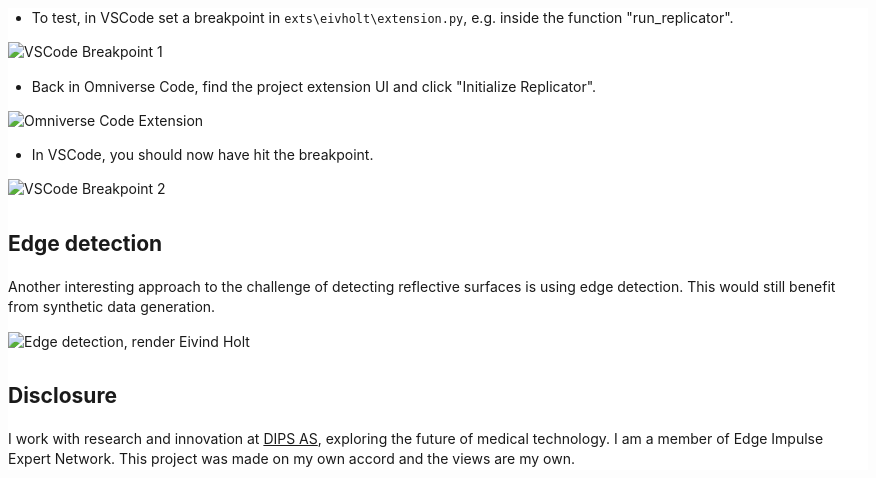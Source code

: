 * To test, in VSCode set a breakpoint in `exts\eivholt\extension.py`, e.g. inside the function "run\_replicator".

![VSCode Breakpoint 1](../../.gitbook/assets/surgery-inventory-synthetic-data/VSCode-debug-extension1.png)

* Back in Omniverse Code, find the project extension UI and click "Initialize Replicator".

![Omniverse Code Extension](../../.gitbook/assets/surgery-inventory-synthetic-data/Code-extension.png)

* In VSCode, you should now have hit the breakpoint.

![VSCode Breakpoint 2](../../.gitbook/assets/surgery-inventory-synthetic-data/VSCode-debug-extension2.png)

## Edge detection

Another interesting approach to the challenge of detecting reflective surfaces is using edge detection. This would still benefit from synthetic data generation.

![Edge detection, render Eivind Holt](../../.gitbook/assets/surgery-inventory-synthetic-data/edgedetection.png)

## Disclosure

I work with research and innovation at [DIPS AS](https://www.dips.com/), exploring the future of medical technology. I am a member of Edge Impulse Expert Network. This project was made on my own accord and the views are my own.
